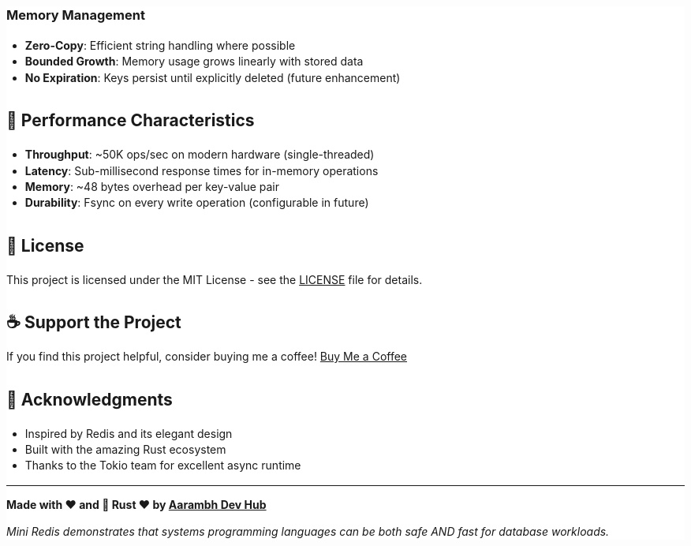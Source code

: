 ### Memory Management
- **Zero-Copy**: Efficient string handling where possible
- **Bounded Growth**: Memory usage grows linearly with stored data
- **No Expiration**: Keys persist until explicitly deleted (future enhancement)

## 🚦 Performance Characteristics

- **Throughput**: ~50K ops/sec on modern hardware (single-threaded)
- **Latency**: Sub-millisecond response times for in-memory operations
- **Memory**: ~48 bytes overhead per key-value pair
- **Durability**: Fsync on every write operation (configurable in future)

## 📄 License

This project is licensed under the MIT License - see the [LICENSE](LICENSE) file for details.

## ☕ Support the Project
If you find this project helpful, consider buying me a coffee!
[Buy Me a Coffee](https://buymeacoffee.com/aarambhdevhub)

## 🙏 Acknowledgments

- Inspired by Redis and its elegant design
- Built with the amazing Rust ecosystem
- Thanks to the Tokio team for excellent async runtime

***

**Made with ❤️ and 🦀 Rust ❤️ by [Aarambh Dev Hub](https://youtube.com/@aarambhdevhub)**

*Mini Redis demonstrates that systems programming languages can be both safe AND fast for database workloads.*
